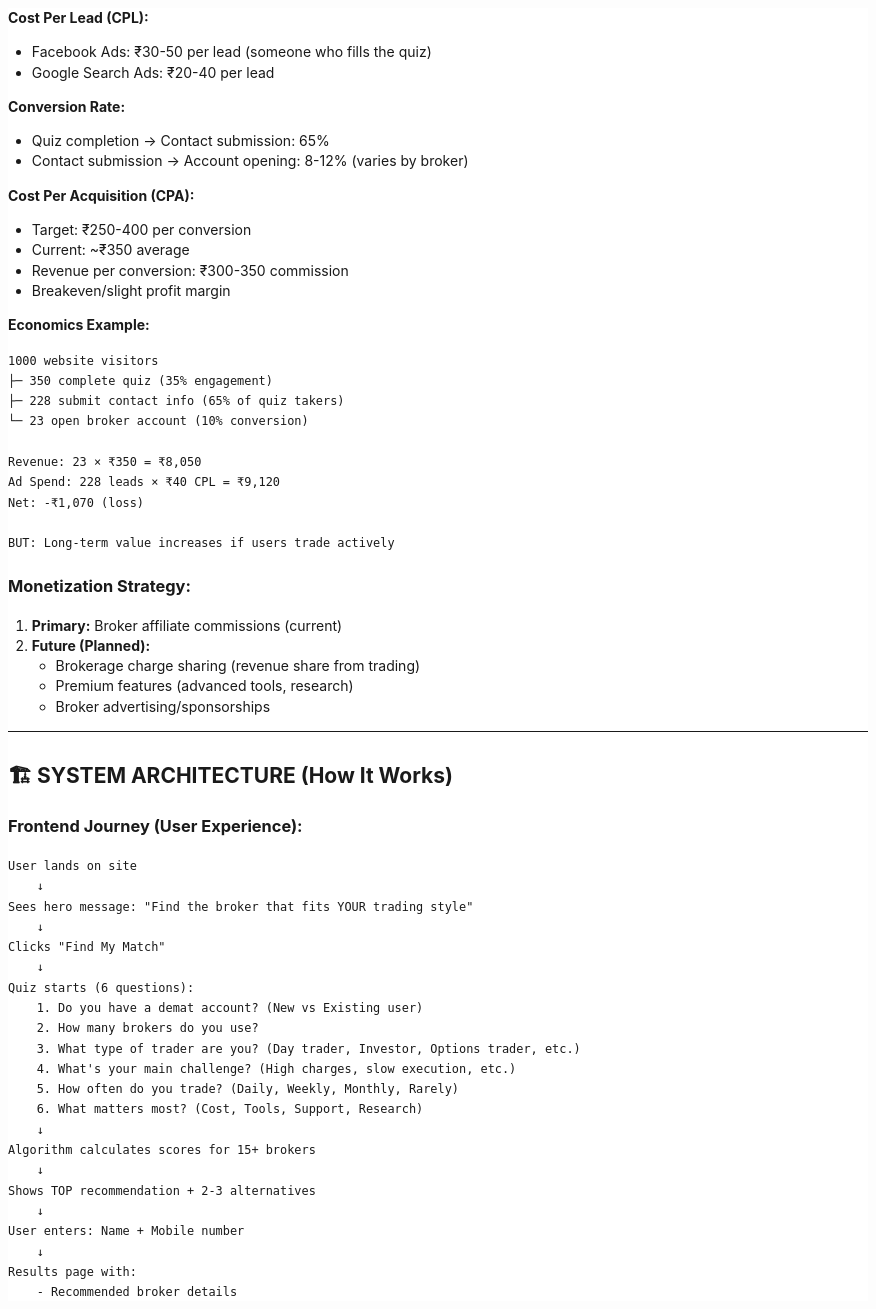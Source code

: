 **Cost Per Lead (CPL):**
- Facebook Ads: ₹30-50 per lead (someone who fills the quiz)
- Google Search Ads: ₹20-40 per lead

**Conversion Rate:**
- Quiz completion → Contact submission: 65%
- Contact submission → Account opening: 8-12% (varies by broker)

**Cost Per Acquisition (CPA):**
- Target: ₹250-400 per conversion
- Current: ~₹350 average
- Revenue per conversion: ₹300-350 commission
- Breakeven/slight profit margin

**Economics Example:**
```
1000 website visitors
├─ 350 complete quiz (35% engagement)
├─ 228 submit contact info (65% of quiz takers)
└─ 23 open broker account (10% conversion)

Revenue: 23 × ₹350 = ₹8,050
Ad Spend: 228 leads × ₹40 CPL = ₹9,120
Net: -₹1,070 (loss)

BUT: Long-term value increases if users trade actively
```

### **Monetization Strategy:**

1. **Primary:** Broker affiliate commissions (current)
2. **Future (Planned):**
   - Brokerage charge sharing (revenue share from trading)
   - Premium features (advanced tools, research)
   - Broker advertising/sponsorships

---

## 🏗️ SYSTEM ARCHITECTURE (How It Works)

### **Frontend Journey (User Experience):**

```
User lands on site
    ↓
Sees hero message: "Find the broker that fits YOUR trading style"
    ↓
Clicks "Find My Match"
    ↓
Quiz starts (6 questions):
    1. Do you have a demat account? (New vs Existing user)
    2. How many brokers do you use?
    3. What type of trader are you? (Day trader, Investor, Options trader, etc.)
    4. What's your main challenge? (High charges, slow execution, etc.)
    5. How often do you trade? (Daily, Weekly, Monthly, Rarely)
    6. What matters most? (Cost, Tools, Support, Research)
    ↓
Algorithm calculates scores for 15+ brokers
    ↓
Shows TOP recommendation + 2-3 alternatives
    ↓
User enters: Name + Mobile number
    ↓
Results page with:
    - Recommended broker details
```